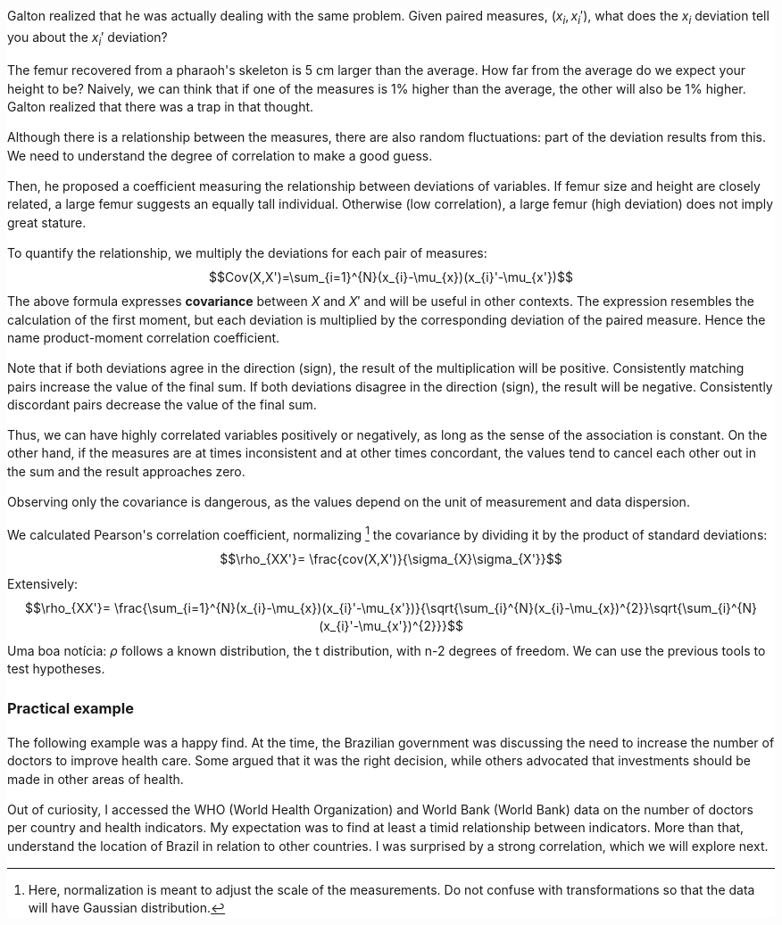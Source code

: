 Galton realized that he was actually dealing with the same problem. Given paired measures, $(x_{i},x_{i}')$, what does the $x_{i}$ deviation tell you about the $x_{i}'$ deviation?

The femur recovered from a pharaoh's skeleton is 5 cm larger than the average. How far from the average do we expect your height to be? Naively, we can think that if one of the measures is 1% higher than the average, the other will also be 1% higher. Galton realized that there was a trap in that thought.   

Although there is a relationship between the measures, there are also random fluctuations: part of the deviation results from this. We need to understand the degree of correlation to make a good guess.  

Then, he proposed a coefficient measuring the relationship between deviations of variables. If femur size and height are closely related, a large femur suggests an equally tall individual. Otherwise (low correlation), a large femur (high deviation) does not imply great stature.  

To quantify the relationship, we multiply the deviations for each pair of measures:
$$Cov(X,X')=\sum_{i=1}^{N}(x_{i}-\mu_{x})(x_{i}'-\mu_{x'})$$
The above formula expresses **covariance** between $X$ and $X'$ and will be useful in other contexts. The expression resembles the calculation of the first moment, but each deviation is multiplied by the corresponding deviation of the paired measure. Hence the name product-moment correlation coefficient.  

Note that if both deviations agree in the direction (sign), the result of the multiplication will be positive. Consistently matching pairs increase the value of the final sum. If both deviations disagree in the direction (sign), the result will be negative. Consistently discordant pairs decrease the value of the final sum.  

Thus, we can have highly correlated variables positively or negatively, as long as the sense of the association is constant. On the other hand, if the measures are at times inconsistent and at other times concordant, the values tend to cancel each other out in the sum and the result approaches zero.  

Observing only the covariance is dangerous, as the values depend on the unit of measurement and data dispersion. 

We calculated Pearson's correlation coefficient, normalizing [^ 17] the covariance by dividing it by the product of standard deviations:
$$\rho_{XX'}= \frac{cov(X,X')}{\sigma_{X}\sigma_{X'}}$$
Extensively:  
$$\rho_{XX'}= \frac{\sum_{i=1}^{N}(x_{i}-\mu_{x})(x_{i}'-\mu_{x'})}{\sqrt{\sum_{i}^{N}(x_{i}-\mu_{x})^{2}}\sqrt{\sum_{i}^{N}(x_{i}'-\mu_{x'})^{2}}}$$
Uma boa notícia: $\rho$ follows a known distribution, the t distribution, with n-2 degrees of freedom. We can use the previous tools to test hypotheses.

[^16]: Francis Galton's account of the invention of correlation. Stephen M. Stigler. Statistical Science. 1989, Vol. 4, No. 2, 73-86.
[^17]: Here, normalization is meant to adjust the scale of the measurements. Do not confuse with transformations so that the data will have Gaussian distribution.

### Practical example

The following example was a happy find. At the time, the Brazilian government was discussing the need to increase the number of doctors to improve health care. Some argued that it was the right decision, while others advocated that investments should be made in other areas of health.  

Out of curiosity, I accessed the WHO (World Health Organization) and World Bank (World Bank) data on the number of doctors per country and health indicators. My expectation was to find at least a timid relationship between indicators. More than that, understand the location of Brazil in relation to other countries. I was surprised by a strong correlation, which we will explore next.  


[^12]: Inequalidade de Cauchy–Schwarz
[^ 18]: It is practically a consensus among specialists that Brazil has a problem with the distribution of professionals, with a shortage of doctors in poorer and less populated areas. 
[^19]: Detalhes das deduções dos estimadores OLS and Max. Likelihood:   https://www.stat.cmu.edu/~cshalizi/mreg/15/lectures/05/lecture-05.pdf ; https://www.stat.cmu.edu/~cshalizi/mreg/15/lectures/06/lecture-06.pdf
[^20]: Como observamos no gráfico, a correlação linear não é tão alta. O coeficiente se aproxima de 1 $\rho \sim 0.850$ pois os desvios superiores compensam simetricamente os inferiores. O exemplo reforça a importância de plotar os dados para um melhor entendimento (ver Quarteto de Anscombe). 